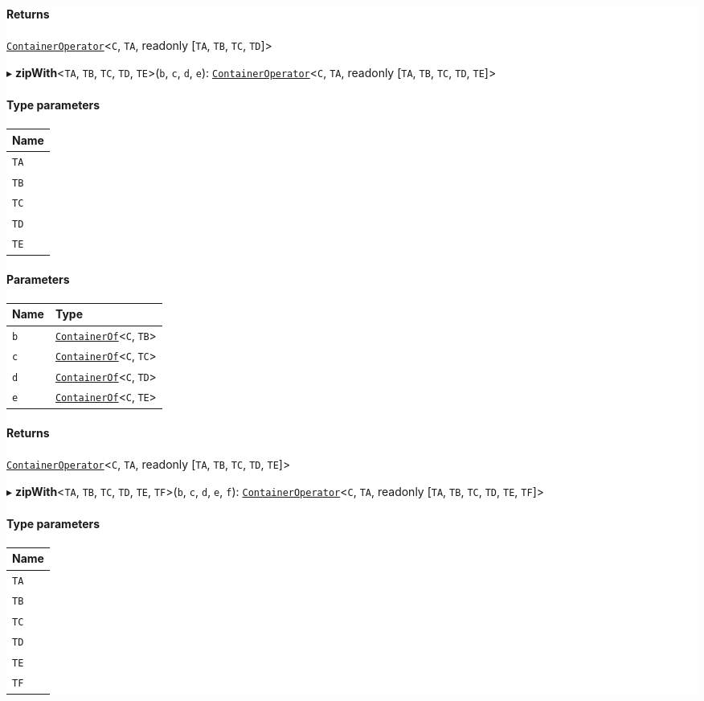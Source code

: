 #### Returns

[`ContainerOperator`](../modules/types.md#containeroperator)<`C`, `TA`, readonly [`TA`, `TB`, `TC`, `TD`]\>

▸ **zipWith**<`TA`, `TB`, `TC`, `TD`, `TE`\>(`b`, `c`, `d`, `e`): [`ContainerOperator`](../modules/types.md#containeroperator)<`C`, `TA`, readonly [`TA`, `TB`, `TC`, `TD`, `TE`]\>

#### Type parameters

| Name |
| :------ |
| `TA` |
| `TB` |
| `TC` |
| `TD` |
| `TE` |

#### Parameters

| Name | Type |
| :------ | :------ |
| `b` | [`ContainerOf`](../modules/types.md#containerof)<`C`, `TB`\> |
| `c` | [`ContainerOf`](../modules/types.md#containerof)<`C`, `TC`\> |
| `d` | [`ContainerOf`](../modules/types.md#containerof)<`C`, `TD`\> |
| `e` | [`ContainerOf`](../modules/types.md#containerof)<`C`, `TE`\> |

#### Returns

[`ContainerOperator`](../modules/types.md#containeroperator)<`C`, `TA`, readonly [`TA`, `TB`, `TC`, `TD`, `TE`]\>

▸ **zipWith**<`TA`, `TB`, `TC`, `TD`, `TE`, `TF`\>(`b`, `c`, `d`, `e`, `f`): [`ContainerOperator`](../modules/types.md#containeroperator)<`C`, `TA`, readonly [`TA`, `TB`, `TC`, `TD`, `TE`, `TF`]\>

#### Type parameters

| Name |
| :------ |
| `TA` |
| `TB` |
| `TC` |
| `TD` |
| `TE` |
| `TF` |
